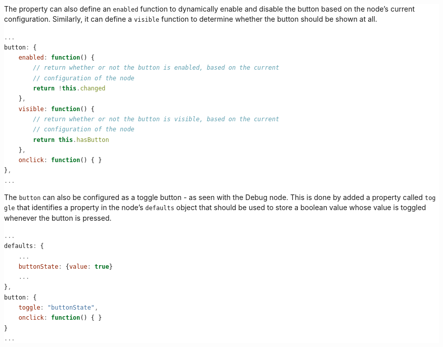 The property can also define an `enabled` function to dynamically enable and disable the button based on the node’s current configuration. Similarly, it can define a `visible` function to determine whether the button should be shown at all.

```javascript
...
button: {
    enabled: function() {
        // return whether or not the button is enabled, based on the current
        // configuration of the node
        return !this.changed
    },
    visible: function() {
        // return whether or not the button is visible, based on the current
        // configuration of the node
        return this.hasButton
    },
    onclick: function() { }
},
...
```

The `button` can also be configured as a toggle button - as seen with the Debug node. This is done by added a property called `toggle` that identifies a property in the node’s `defaults` object that should be used to store a boolean value whose value is toggled whenever the button is pressed.

```javascript
...
defaults: {
    ...
    buttonState: {value: true}
    ...
},
button: {
    toggle: "buttonState",
    onclick: function() { }
}
...
```